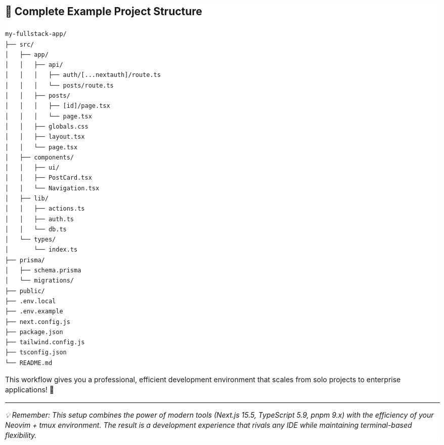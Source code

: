 
## 🎯 Complete Example Project Structure

```
my-fullstack-app/
├── src/
│   ├── app/
│   │   ├── api/
│   │   │   ├── auth/[...nextauth]/route.ts
│   │   │   └── posts/route.ts
│   │   ├── posts/
│   │   │   ├── [id]/page.tsx
│   │   │   └── page.tsx
│   │   ├── globals.css
│   │   ├── layout.tsx
│   │   └── page.tsx
│   ├── components/
│   │   ├── ui/
│   │   ├── PostCard.tsx
│   │   └── Navigation.tsx
│   ├── lib/
│   │   ├── actions.ts
│   │   ├── auth.ts
│   │   └── db.ts
│   └── types/
│       └── index.ts
├── prisma/
│   ├── schema.prisma
│   └── migrations/
├── public/
├── .env.local
├── .env.example
├── next.config.js
├── package.json
├── tailwind.config.js
├── tsconfig.json
└── README.md
```

This workflow gives you a professional, efficient development environment that scales from solo projects to enterprise applications! 🚀

---

*💡 Remember: This setup combines the power of modern tools (Next.js 15.5, TypeScript 5.9, pnpm 9.x) with the efficiency of your Neovim + tmux environment. The result is a development experience that rivals any IDE while maintaining terminal-based flexibility.*